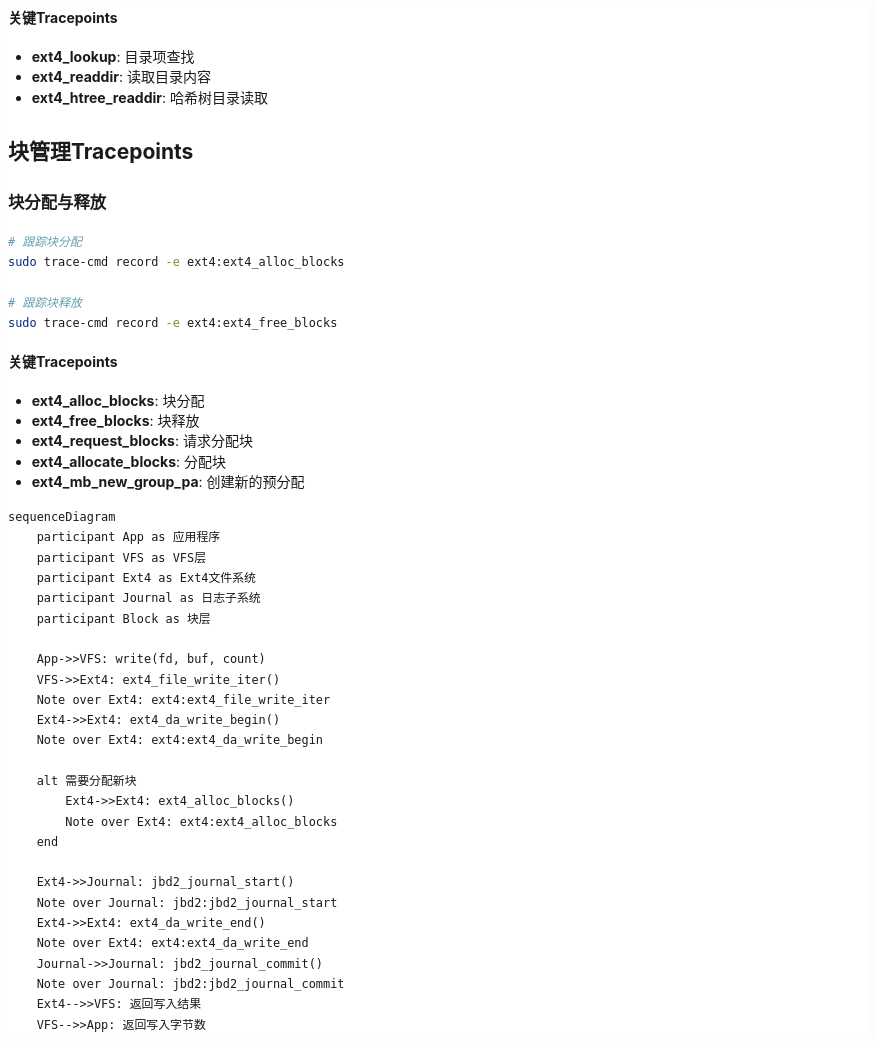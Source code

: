 #### 关键Tracepoints

- **ext4_lookup**: 目录项查找
- **ext4_readdir**: 读取目录内容
- **ext4_htree_readdir**: 哈希树目录读取

## 块管理Tracepoints

### 块分配与释放

```bash
# 跟踪块分配
sudo trace-cmd record -e ext4:ext4_alloc_blocks

# 跟踪块释放
sudo trace-cmd record -e ext4:ext4_free_blocks
```

#### 关键Tracepoints

- **ext4_alloc_blocks**: 块分配
- **ext4_free_blocks**: 块释放
- **ext4_request_blocks**: 请求分配块
- **ext4_allocate_blocks**: 分配块
- **ext4_mb_new_group_pa**: 创建新的预分配

```mermaid
sequenceDiagram
    participant App as 应用程序
    participant VFS as VFS层
    participant Ext4 as Ext4文件系统
    participant Journal as 日志子系统
    participant Block as 块层
    
    App->>VFS: write(fd, buf, count)
    VFS->>Ext4: ext4_file_write_iter()
    Note over Ext4: ext4:ext4_file_write_iter
    Ext4->>Ext4: ext4_da_write_begin()
    Note over Ext4: ext4:ext4_da_write_begin
    
    alt 需要分配新块
        Ext4->>Ext4: ext4_alloc_blocks()
        Note over Ext4: ext4:ext4_alloc_blocks
    end
    
    Ext4->>Journal: jbd2_journal_start()
    Note over Journal: jbd2:jbd2_journal_start
    Ext4->>Ext4: ext4_da_write_end()
    Note over Ext4: ext4:ext4_da_write_end
    Journal->>Journal: jbd2_journal_commit()
    Note over Journal: jbd2:jbd2_journal_commit
    Ext4-->>VFS: 返回写入结果
    VFS-->>App: 返回写入字节数
```

